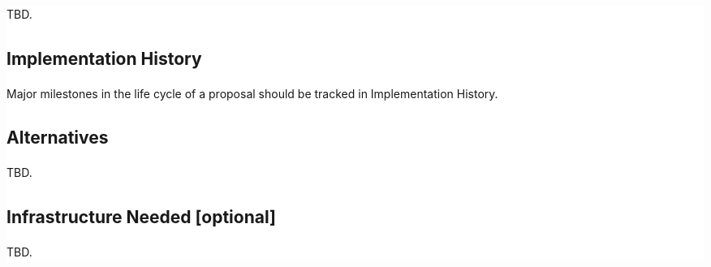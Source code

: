 TBD.

## Implementation History

Major milestones in the life cycle of a proposal should be tracked in
Implementation History.

## Alternatives

TBD.

## Infrastructure Needed \[optional\]

TBD.
